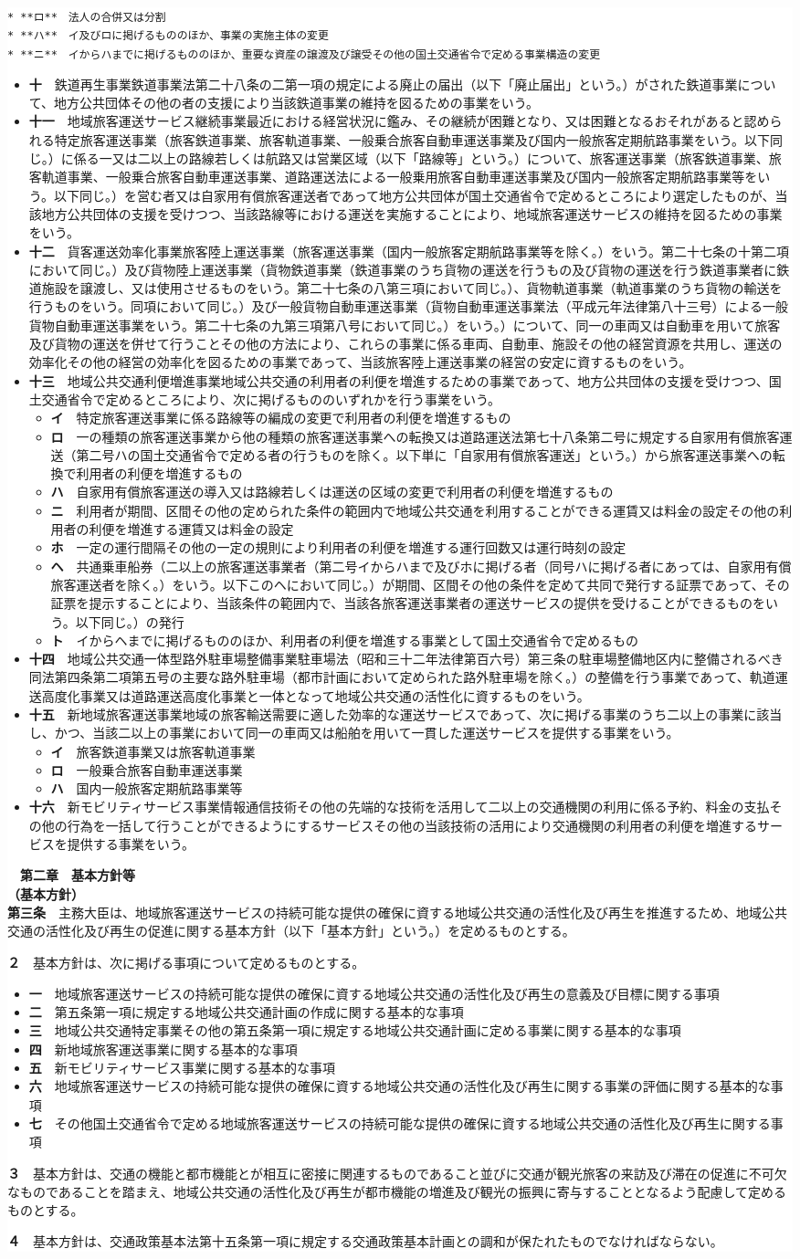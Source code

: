 	* **ロ**　法人の合併又は分割  
	* **ハ**　イ及びロに掲げるもののほか、事業の実施主体の変更  
	* **ニ**　イからハまでに掲げるもののほか、重要な資産の譲渡及び譲受その他の国土交通省令で定める事業構造の変更  
* **十**　鉄道再生事業鉄道事業法第二十八条の二第一項の規定による廃止の届出（以下「廃止届出」という。）がされた鉄道事業について、地方公共団体その他の者の支援により当該鉄道事業の維持を図るための事業をいう。  
* **十一**　地域旅客運送サービス継続事業最近における経営状況に鑑み、その継続が困難となり、又は困難となるおそれがあると認められる特定旅客運送事業（旅客鉄道事業、旅客軌道事業、一般乗合旅客自動車運送事業及び国内一般旅客定期航路事業をいう。以下同じ。）に係る一又は二以上の路線若しくは航路又は営業区域（以下「路線等」という。）について、旅客運送事業（旅客鉄道事業、旅客軌道事業、一般乗合旅客自動車運送事業、道路運送法による一般乗用旅客自動車運送事業及び国内一般旅客定期航路事業等をいう。以下同じ。）を営む者又は自家用有償旅客運送者であって地方公共団体が国土交通省令で定めるところにより選定したものが、当該地方公共団体の支援を受けつつ、当該路線等における運送を実施することにより、地域旅客運送サービスの維持を図るための事業をいう。  
* **十二**　貨客運送効率化事業旅客陸上運送事業（旅客運送事業（国内一般旅客定期航路事業等を除く。）をいう。第二十七条の十第二項において同じ。）及び貨物陸上運送事業（貨物鉄道事業（鉄道事業のうち貨物の運送を行うもの及び貨物の運送を行う鉄道事業者に鉄道施設を譲渡し、又は使用させるものをいう。第二十七条の八第三項において同じ。）、貨物軌道事業（軌道事業のうち貨物の輸送を行うものをいう。同項において同じ。）及び一般貨物自動車運送事業（貨物自動車運送事業法（平成元年法律第八十三号）による一般貨物自動車運送事業をいう。第二十七条の九第三項第八号において同じ。）をいう。）について、同一の車両又は自動車を用いて旅客及び貨物の運送を併せて行うことその他の方法により、これらの事業に係る車両、自動車、施設その他の経営資源を共用し、運送の効率化その他の経営の効率化を図るための事業であって、当該旅客陸上運送事業の経営の安定に資するものをいう。  
* **十三**　地域公共交通利便増進事業地域公共交通の利用者の利便を増進するための事業であって、地方公共団体の支援を受けつつ、国土交通省令で定めるところにより、次に掲げるもののいずれかを行う事業をいう。  
	* **イ**　特定旅客運送事業に係る路線等の編成の変更で利用者の利便を増進するもの  
	* **ロ**　一の種類の旅客運送事業から他の種類の旅客運送事業への転換又は道路運送法第七十八条第二号に規定する自家用有償旅客運送（第二号ハの国土交通省令で定める者の行うものを除く。以下単に「自家用有償旅客運送」という。）から旅客運送事業への転換で利用者の利便を増進するもの  
	* **ハ**　自家用有償旅客運送の導入又は路線若しくは運送の区域の変更で利用者の利便を増進するもの  
	* **ニ**　利用者が期間、区間その他の定められた条件の範囲内で地域公共交通を利用することができる運賃又は料金の設定その他の利用者の利便を増進する運賃又は料金の設定  
	* **ホ**　一定の運行間隔その他の一定の規則により利用者の利便を増進する運行回数又は運行時刻の設定  
	* **ヘ**　共通乗車船券（二以上の旅客運送事業者（第二号イからハまで及びホに掲げる者（同号ハに掲げる者にあっては、自家用有償旅客運送者を除く。）をいう。以下このヘにおいて同じ。）が期間、区間その他の条件を定めて共同で発行する証票であって、その証票を提示することにより、当該条件の範囲内で、当該各旅客運送事業者の運送サービスの提供を受けることができるものをいう。以下同じ。）の発行  
	* **ト**　イからヘまでに掲げるもののほか、利用者の利便を増進する事業として国土交通省令で定めるもの  
* **十四**　地域公共交通一体型路外駐車場整備事業駐車場法（昭和三十二年法律第百六号）第三条の駐車場整備地区内に整備されるべき同法第四条第二項第五号の主要な路外駐車場（都市計画において定められた路外駐車場を除く。）の整備を行う事業であって、軌道運送高度化事業又は道路運送高度化事業と一体となって地域公共交通の活性化に資するものをいう。  
* **十五**　新地域旅客運送事業地域の旅客輸送需要に適した効率的な運送サービスであって、次に掲げる事業のうち二以上の事業に該当し、かつ、当該二以上の事業において同一の車両又は船舶を用いて一貫した運送サービスを提供する事業をいう。  
	* **イ**　旅客鉄道事業又は旅客軌道事業  
	* **ロ**　一般乗合旅客自動車運送事業  
	* **ハ**　国内一般旅客定期航路事業等  
* **十六**　新モビリティサービス事業情報通信技術その他の先端的な技術を活用して二以上の交通機関の利用に係る予約、料金の支払その他の行為を一括して行うことができるようにするサービスその他の当該技術の活用により交通機関の利用者の利便を増進するサービスを提供する事業をいう。  
  
&emsp;**第二章　基本方針等**  
**（基本方針）**  
**第三条**　主務大臣は、地域旅客運送サービスの持続可能な提供の確保に資する地域公共交通の活性化及び再生を推進するため、地域公共交通の活性化及び再生の促進に関する基本方針（以下「基本方針」という。）を定めるものとする。  
  
**２**　基本方針は、次に掲げる事項について定めるものとする。  
* **一**　地域旅客運送サービスの持続可能な提供の確保に資する地域公共交通の活性化及び再生の意義及び目標に関する事項  
* **二**　第五条第一項に規定する地域公共交通計画の作成に関する基本的な事項  
* **三**　地域公共交通特定事業その他の第五条第一項に規定する地域公共交通計画に定める事業に関する基本的な事項  
* **四**　新地域旅客運送事業に関する基本的な事項  
* **五**　新モビリティサービス事業に関する基本的な事項  
* **六**　地域旅客運送サービスの持続可能な提供の確保に資する地域公共交通の活性化及び再生に関する事業の評価に関する基本的な事項  
* **七**　その他国土交通省令で定める地域旅客運送サービスの持続可能な提供の確保に資する地域公共交通の活性化及び再生に関する事項  
  
**３**　基本方針は、交通の機能と都市機能とが相互に密接に関連するものであること並びに交通が観光旅客の来訪及び滞在の促進に不可欠なものであることを踏まえ、地域公共交通の活性化及び再生が都市機能の増進及び観光の振興に寄与することとなるよう配慮して定めるものとする。  
  
**４**　基本方針は、交通政策基本法第十五条第一項に規定する交通政策基本計画との調和が保たれたものでなければならない。  
  